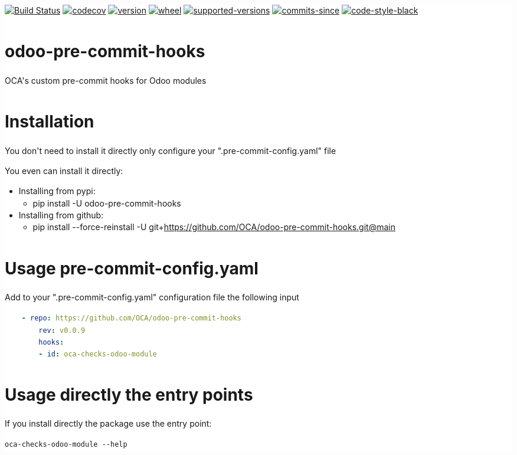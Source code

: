 [//]: # (start-badges)

[![Build Status](https://github.com/OCA/odoo-pre-commit-hooks/actions/workflows/test.yml/badge.svg?branch=main)](https://github.com/OCA/odoo-pre-commit-hooks/actions/workflows/test.yml?query=branch%3Amain)
[![codecov](https://codecov.io/gh/OCA/odoo-pre-commit-hooks/branch/main/graph/badge.svg)](https://codecov.io/gh/OCA/odoo-pre-commit-hooks)
[![version](https://img.shields.io/pypi/v/oca-odoo-pre-commit-hooks.svg)](https://pypi.org/project/oca-odoo-pre-commit-hooks)
[![wheel](https://img.shields.io/pypi/wheel/oca-odoo-pre-commit-hooks.svg)](https://pypi.org/project/oca-odoo-pre-commit-hooks)
[![supported-versions](https://img.shields.io/pypi/pyversions/oca-odoo-pre-commit-hooks.svg)](https://pypi.org/project/oca-odoo-pre-commit-hooks)
[![commits-since](https://img.shields.io/github/commits-since/OCA/odoo-pre-commit-hooks/v0.0.9.svg)](https://github.com/OCA/odoo-pre-commit-hooks/compare/v0.0.9...main)
[![code-style-black](https://img.shields.io/badge/code%20style-black-000000.svg)](https://github.com/psf/black)

[//]: # (end-badges)

# odoo-pre-commit-hooks

OCA's custom pre-commit hooks for Odoo modules


# Installation

You don't need to install it directly only configure your ".pre-commit-config.yaml" file

You even can install it directly:
 - Installing from pypi:
   - pip install -U odoo-pre-commit-hooks
 - Installing from github:
   - pip install --force-reinstall -U git+https://github.com/OCA/odoo-pre-commit-hooks.git@main


# Usage pre-commit-config.yaml

Add to your ".pre-commit-config.yaml" configuration file the following input


```yaml
    - repo: https://github.com/OCA/odoo-pre-commit-hooks
        rev: v0.0.9
        hooks:
        - id: oca-checks-odoo-module
```

# Usage directly the entry points

If you install directly the package use the entry point:

    oca-checks-odoo-module --help



[//]: # (start-checks)
[//]: # (end-checks)
[//]: # (start-help)
[//]: # (end-help)
[//]: # (start-example)
[//]: # (end-example)